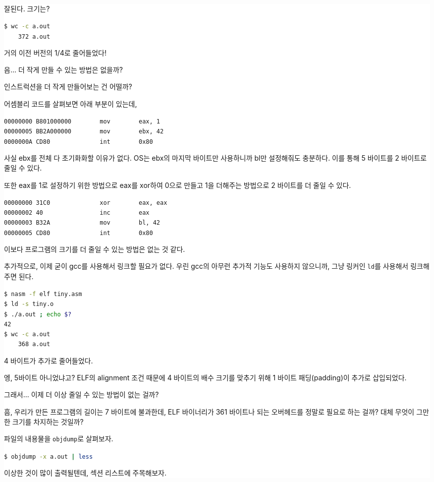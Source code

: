 잘된다. 크기는?

```sh
$ wc -c a.out
    372 a.out
```

거의 이전 버전의 1/4로 줄어들었다!

음... 더 작게 만들 수 있는 방법은 없을까?

인스트럭션을 더 작게 만들어보는 건 어떨까?

어셈블리 코드를 살펴보면 아래 부분이 있는데,

```
00000000 B801000000        mov        eax, 1
00000005 BB2A000000        mov        ebx, 42
0000000A CD80              int        0x80
```

사실 ebx를 전체 다 초기화화할 이유가 없다. OS는 ebx의 마지막 바이트만 사용하니까 bl만 설정해줘도 충분하다. 이를 통해 5 바이트를 2 바이트로 줄일 수 있다.

또한 eax를 1로 설정하기 위한 방법으로 eax를 xor하여 0으로 만들고 1을 더해주는 방법으로 2 바이트를 더 줄일 수 있다.

```
00000000 31C0              xor        eax, eax
00000002 40                inc        eax
00000003 B32A              mov        bl, 42
00000005 CD80              int        0x80
```

이보다 프로그램의 크기를 더 줄일 수 있는 방법은 없는 것 같다.

추가적으로, 이제 굳이 gcc를 사용해서 링크할 필요가 없다. 우린 gcc의 아무런 추가적 기능도 사용하지 않으니까, 그냥 링커인 `ld`를 사용해서 링크해주면 된다.

```sh
$ nasm -f elf tiny.asm
$ ld -s tiny.o
$ ./a.out ; echo $?
42
$ wc -c a.out
    368 a.out
```

4 바이트가 추가로 줄어들었다.

엥, 5바이트 아니었냐고? ELF의 alignment 조건 때문에 4 바이트의 배수 크기를 맞추기 위해 1 바이트 패딩(padding)이 추가로 삽입되었다.

그래서... 이제 더 이상 줄일 수 있는 방법이 없는 걸까?

흠, 우리가 만든 프로그램의 길이는 7 바이트에 불과한데, ELF 바이너리가 361 바이트나 되는 오버헤드를 정말로 필요로 하는 걸까? 대체 무엇이 그만한 크기를 차지하는 것일까?

파일의 내용물을 `objdump`로 살펴보자.

```sh
$ objdump -x a.out | less
```

이상한 것이 많이 출력될텐데, 섹션 리스트에 주목해보자.
